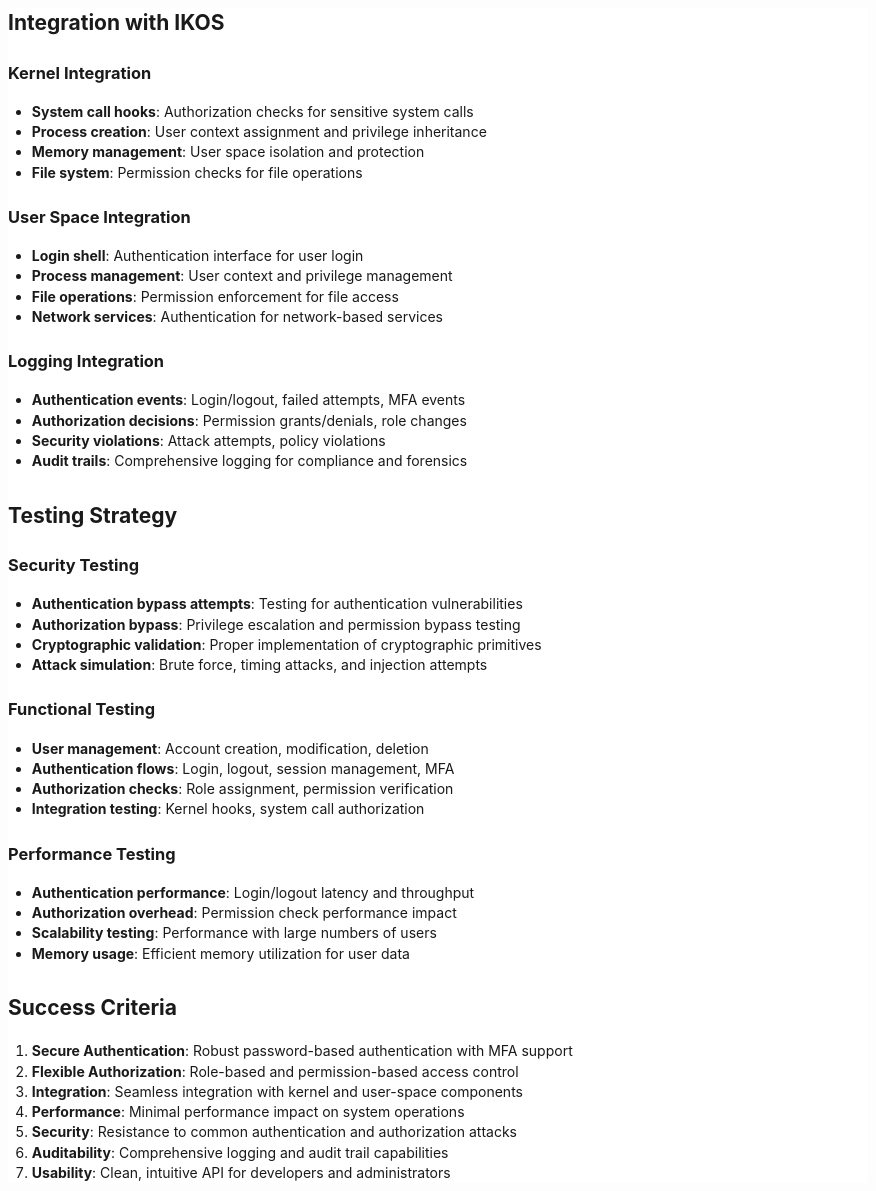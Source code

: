 ## Integration with IKOS

### Kernel Integration
- **System call hooks**: Authorization checks for sensitive system calls
- **Process creation**: User context assignment and privilege inheritance
- **Memory management**: User space isolation and protection
- **File system**: Permission checks for file operations

### User Space Integration
- **Login shell**: Authentication interface for user login
- **Process management**: User context and privilege management
- **File operations**: Permission enforcement for file access
- **Network services**: Authentication for network-based services

### Logging Integration
- **Authentication events**: Login/logout, failed attempts, MFA events
- **Authorization decisions**: Permission grants/denials, role changes
- **Security violations**: Attack attempts, policy violations
- **Audit trails**: Comprehensive logging for compliance and forensics

## Testing Strategy

### Security Testing
- **Authentication bypass attempts**: Testing for authentication vulnerabilities
- **Authorization bypass**: Privilege escalation and permission bypass testing
- **Cryptographic validation**: Proper implementation of cryptographic primitives
- **Attack simulation**: Brute force, timing attacks, and injection attempts

### Functional Testing
- **User management**: Account creation, modification, deletion
- **Authentication flows**: Login, logout, session management, MFA
- **Authorization checks**: Role assignment, permission verification
- **Integration testing**: Kernel hooks, system call authorization

### Performance Testing
- **Authentication performance**: Login/logout latency and throughput
- **Authorization overhead**: Permission check performance impact
- **Scalability testing**: Performance with large numbers of users
- **Memory usage**: Efficient memory utilization for user data

## Success Criteria

1. **Secure Authentication**: Robust password-based authentication with MFA support
2. **Flexible Authorization**: Role-based and permission-based access control
3. **Integration**: Seamless integration with kernel and user-space components
4. **Performance**: Minimal performance impact on system operations
5. **Security**: Resistance to common authentication and authorization attacks
6. **Auditability**: Comprehensive logging and audit trail capabilities
7. **Usability**: Clean, intuitive API for developers and administrators
